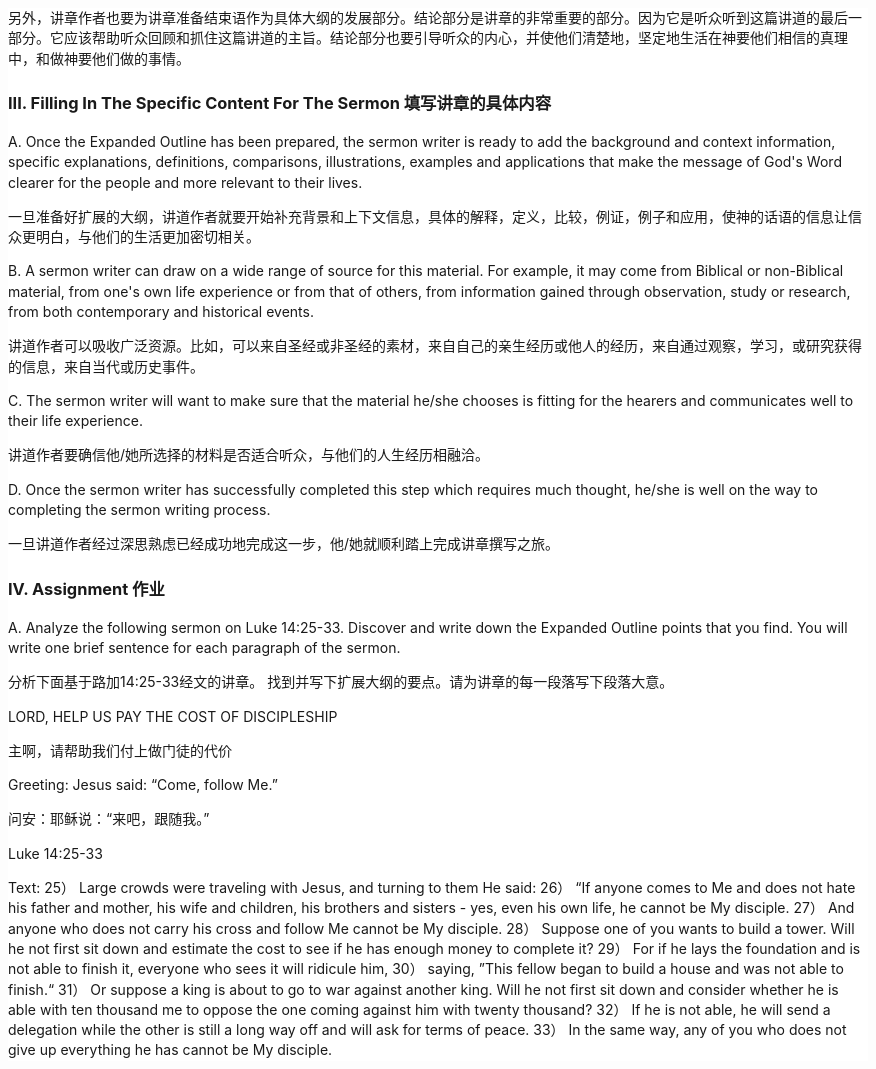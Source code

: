 另外，讲章作者也要为讲章准备结束语作为具体大纲的发展部分。结论部分是讲章的非常重要的部分。因为它是听众听到这篇讲道的最后一部分。它应该帮助听众回顾和抓住这篇讲道的主旨。结论部分也要引导听众的内心，并使他们清楚地，坚定地生活在神要他们相信的真理中，和做神要他们做的事情。

### III. Filling In The Specific Content For The Sermon 填写讲章的具体内容

A. Once the Expanded Outline has been prepared, the sermon writer is ready to add the background and context information, specific explanations, definitions, comparisons, illustrations, examples and applications that make the message of God's Word clearer for the people and more relevant to their lives.

一旦准备好扩展的大纲，讲道作者就要开始补充背景和上下文信息，具体的解释，定义，比较，例证，例子和应用，使神的话语的信息让信众更明白，与他们的生活更加密切相关。

B. A sermon writer can draw on a wide range of source for this material. For example, it may come from Biblical or non-Biblical material, from one's own life experience or from that of others, from information gained through observation, study or research, from both contemporary and historical events.

讲道作者可以吸收广泛资源。比如，可以来自圣经或非圣经的素材，来自自己的亲生经历或他人的经历，来自通过观察，学习，或研究获得的信息，来自当代或历史事件。

C. The sermon writer will want to make sure that the material he/she chooses is fitting for the hearers and communicates well to their life experience.

讲道作者要确信他/她所选择的材料是否适合听众，与他们的人生经历相融洽。

D. Once the sermon writer has successfully completed this step which requires much thought, he/she is well on the way to completing the sermon writing process.

一旦讲道作者经过深思熟虑已经成功地完成这一步，他/她就顺利踏上完成讲章撰写之旅。

### IV. Assignment 作业

A. Analyze the following sermon on Luke 14:25-33. Discover and write down the Expanded Outline points that you find. You will write one brief sentence for each paragraph of the sermon.

分析下面基于路加14:25-33经文的讲章。 找到并写下扩展大纲的要点。请为讲章的每一段落写下段落大意。

LORD, HELP US PAY THE COST OF DISCIPLESHIP

主啊，请帮助我们付上做门徒的代价

Greeting: Jesus said: “Come, follow Me.”

问安：耶稣说：“来吧，跟随我。”

Luke 14:25-33

Text: 25） Large crowds were traveling with Jesus, and turning to them He said: 26） “If anyone comes to Me and does not hate his father and mother, his wife and children, his brothers and sisters - yes, even his own life, he cannot be My disciple. 27） And anyone who does not carry his cross and follow Me cannot be My disciple. 28） Suppose one of you wants to build a tower. Will he not first sit down and estimate the cost to see if he has enough money to complete it? 29） For if he lays the foundation and is not able to finish it, everyone who sees it will ridicule him, 30） saying, ”This fellow began to build a house and was not able to finish.“ 31） Or suppose a king is about to go to war against another king. Will he not first sit down and consider whether he is able with ten thousand me to oppose the one coming against him with twenty thousand? 32） If he is not able, he will send a delegation while the other is still a long way off and will ask for terms of peace. 33） In the same way, any of you who does not give up everything he has cannot be My disciple.
